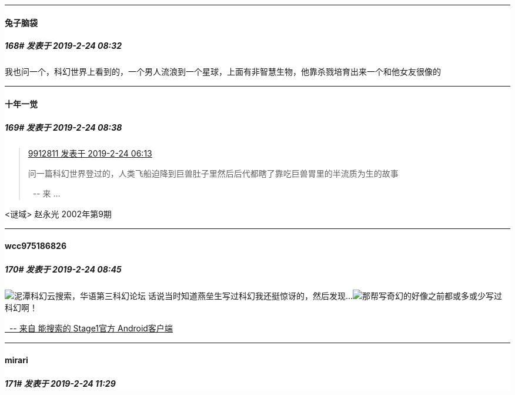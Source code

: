 





-----

####  兔子脑袋  
##### 168#       发表于 2019-2-24 08:32




我也问一个，科幻世界上看到的，一个男人流浪到一个星球，上面有非智慧生物，他靠杀戮培育出来一个和他女友很像的







-----

####  十年一觉  
##### 169#       发表于 2019-2-24 08:38



<blockquote><a href="httphttps://bbs.saraba1st.com/2b/forum.php?mod=redirect&amp;goto=findpost&amp;pid=42702995&amp;ptid=1812672" target="_blank">9912811 发表于 2019-2-24 06:13</a>

问一篇科幻世界登过的，人类飞船迫降到巨兽肚子里然后后代都瞎了靠吃巨兽胃里的半流质为生的故事


  -- 来 ...</blockquote>
&lt;谜域&gt; 赵永光 2002年第9期







-----

####  wcc975186826  
##### 170#       发表于 2019-2-24 08:45



<img src="https://static.saraba1st.com/image/smiley/face2017/057.png" referrerpolicy="no-referrer">泥潭科幻云搜索，华语第三科幻论坛
话说当时知道燕垒生写过科幻我还挺惊讶的，然后发现...<img src="https://static.saraba1st.com/image/smiley/face2017/022.png" referrerpolicy="no-referrer">那帮写奇幻的好像之前都或多或少写过科幻啊！

[  -- 来自 能搜索的 Stage1官方 Android客户端](https://www.coolapk.com/apk/140634)







-----

####  mirari  
##### 171#       发表于 2019-2-24 11:29
